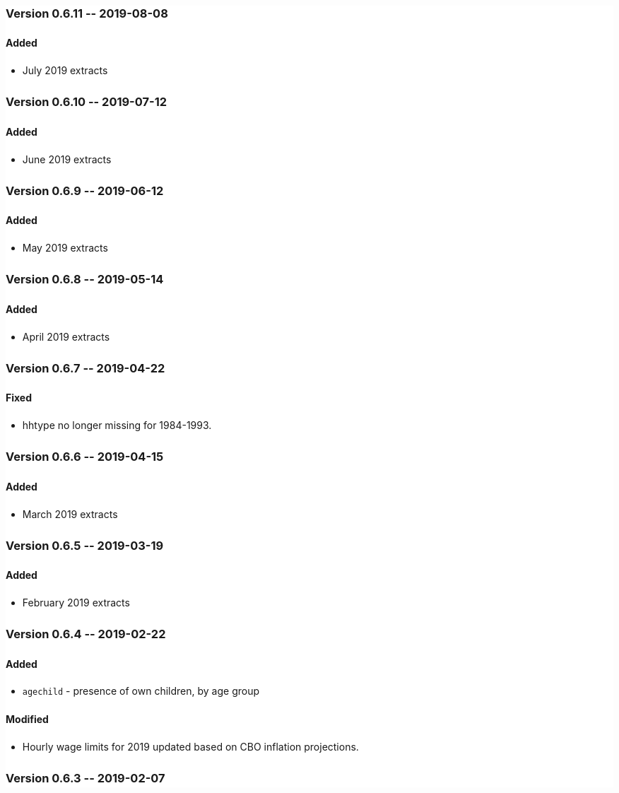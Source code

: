 ### Version 0.6.11 -- 2019-08-08

#### Added

* July 2019 extracts

### Version 0.6.10 -- 2019-07-12

#### Added

* June 2019 extracts

### Version 0.6.9 -- 2019-06-12

#### Added

* May 2019 extracts

### Version 0.6.8 -- 2019-05-14

#### Added

* April 2019 extracts

### Version 0.6.7 -- 2019-04-22

#### Fixed

* hhtype no longer missing for 1984-1993.

### Version 0.6.6 -- 2019-04-15

#### Added

* March 2019 extracts

### Version 0.6.5 -- 2019-03-19

#### Added

* February 2019 extracts

### Version 0.6.4 -- 2019-02-22

#### Added

* `agechild` - presence of own children, by age group

#### Modified

* Hourly wage limits for 2019 updated based on CBO inflation projections.

### Version 0.6.3 -- 2019-02-07
